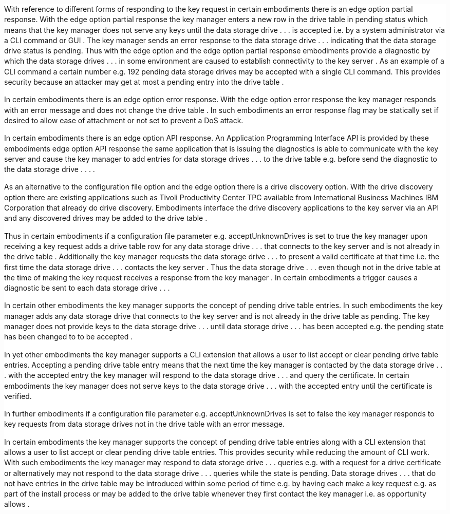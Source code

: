 With reference to different forms of responding to the key request in certain embodiments there is an edge option partial response. With the edge option partial response the key manager enters a new row in the drive table in pending status which means that the key manager does not serve any keys until the data storage drive . . . is accepted i.e. by a system administrator via a CLI command or GUI . The key manager sends an error response to the data storage drive . . . indicating that the data storage drive status is pending. Thus with the edge option and the edge option partial response embodiments provide a diagnostic by which the data storage drives . . . in some environment are caused to establish connectivity to the key server . As an example of a CLI command a certain number e.g. 192 pending data storage drives may be accepted with a single CLI command. This provides security because an attacker may get at most a pending entry into the drive table .

In certain embodiments there is an edge option error response. With the edge option error response the key manager responds with an error message and does not change the drive table . In such embodiments an error response flag may be statically set if desired to allow ease of attachment or not set to prevent a DoS attack.

In certain embodiments there is an edge option API response. An Application Programming Interface API is provided by these embodiments edge option API response the same application that is issuing the diagnostics is able to communicate with the key server and cause the key manager to add entries for data storage drives . . . to the drive table e.g. before send the diagnostic to the data storage drive . . . .

As an alternative to the configuration file option and the edge option there is a drive discovery option. With the drive discovery option there are existing applications such as Tivoli Productivity Center TPC available from International Business Machines IBM Corporation that already do drive discovery. Embodiments interface the drive discovery applications to the key server via an API and any discovered drives may be added to the drive table .

Thus in certain embodiments if a configuration file parameter e.g. acceptUnknownDrives is set to true the key manager upon receiving a key request adds a drive table row for any data storage drive . . . that connects to the key server and is not already in the drive table . Additionally the key manager requests the data storage drive . . . to present a valid certificate at that time i.e. the first time the data storage drive . . . contacts the key server . Thus the data storage drive . . . even though not in the drive table at the time of making the key request receives a response from the key manager . In certain embodiments a trigger causes a diagnostic be sent to each data storage drive . . .

In certain other embodiments the key manager supports the concept of pending drive table entries. In such embodiments the key manager adds any data storage drive that connects to the key server and is not already in the drive table as pending. The key manager does not provide keys to the data storage drive . . . until data storage drive . . . has been accepted e.g. the pending state has been changed to to be accepted .

In yet other embodiments the key manager supports a CLI extension that allows a user to list accept or clear pending drive table entries. Accepting a pending drive table entry means that the next time the key manager is contacted by the data storage drive . . . with the accepted entry the key manager will respond to the data storage drive . . . and query the certificate. In certain embodiments the key manager does not serve keys to the data storage drive . . . with the accepted entry until the certificate is verified.

In further embodiments if a configuration file parameter e.g. acceptUnknownDrives is set to false the key manager responds to key requests from data storage drives not in the drive table with an error message.

In certain embodiments the key manager supports the concept of pending drive table entries along with a CLI extension that allows a user to list accept or clear pending drive table entries. This provides security while reducing the amount of CLI work. With such embodiments the key manager may respond to data storage drive . . . queries e.g. with a request for a drive certificate or alternatively may not respond to the data storage drive . . . queries while the state is pending. Data storage drives . . . that do not have entries in the drive table may be introduced within some period of time e.g. by having each make a key request e.g. as part of the install process or may be added to the drive table whenever they first contact the key manager i.e. as opportunity allows .
